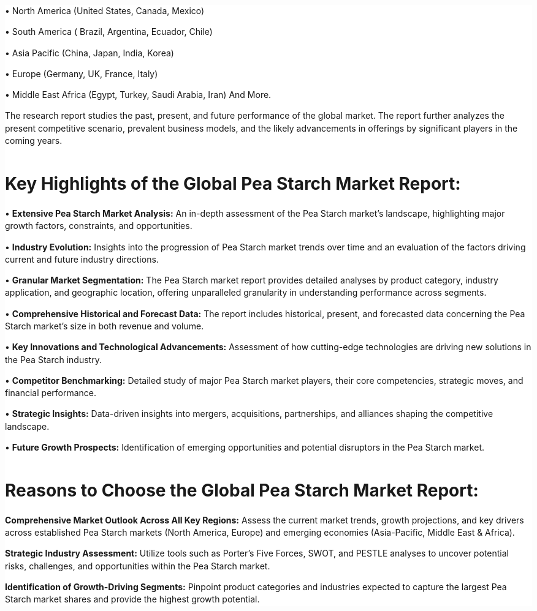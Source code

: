 • North America (United States, Canada, Mexico)

• South America ( Brazil, Argentina, Ecuador, Chile)

• Asia Pacific (China, Japan, India, Korea)

• Europe (Germany, UK, France, Italy)

• Middle East Africa (Egypt, Turkey, Saudi Arabia, Iran) And More.

The research report studies the past, present, and future performance of the global market. The report further analyzes the present competitive scenario, prevalent business models, and the likely advancements in offerings by significant players in the coming years.

# <strong>Key Highlights of the Global Pea Starch Market Report:</strong>

• <strong>Extensive Pea Starch Market Analysis:</strong> An in-depth assessment of the Pea Starch market’s landscape, highlighting major growth factors, constraints, and opportunities.

• <strong>Industry Evolution:</strong> Insights into the progression of Pea Starch market trends over time and an evaluation of the factors driving current and future industry directions.

• <strong>Granular Market Segmentation:</strong> The Pea Starch market report provides detailed analyses by product category, industry application, and geographic location, offering unparalleled granularity in understanding performance across segments.

• <strong>Comprehensive Historical and Forecast Data:</strong> The report includes historical, present, and forecasted data concerning the Pea Starch market’s size in both revenue and volume.

• <strong>Key Innovations and Technological Advancements:</strong> Assessment of how cutting-edge technologies are driving new solutions in the Pea Starch industry.

• <strong>Competitor Benchmarking:</strong> Detailed study of major Pea Starch market players, their core competencies, strategic moves, and financial performance.

• <strong>Strategic Insights:</strong> Data-driven insights into mergers, acquisitions, partnerships, and alliances shaping the competitive landscape.

• <strong>Future Growth Prospects:</strong> Identification of emerging opportunities and potential disruptors in the Pea Starch market.

# <strong>Reasons to Choose the Global Pea Starch Market Report:</strong>

<strong>Comprehensive Market Outlook Across All Key Regions:</strong>
Assess the current market trends, growth projections, and key drivers across established Pea Starch markets (North America, Europe) and emerging economies (Asia-Pacific, Middle East & Africa).

<strong>Strategic Industry Assessment:</strong>
Utilize tools such as Porter’s Five Forces, SWOT, and PESTLE analyses to uncover potential risks, challenges, and opportunities within the Pea Starch market.

<strong>Identification of Growth-Driving Segments:</strong>
Pinpoint product categories and industries expected to capture the largest Pea Starch market shares and provide the highest growth potential.
